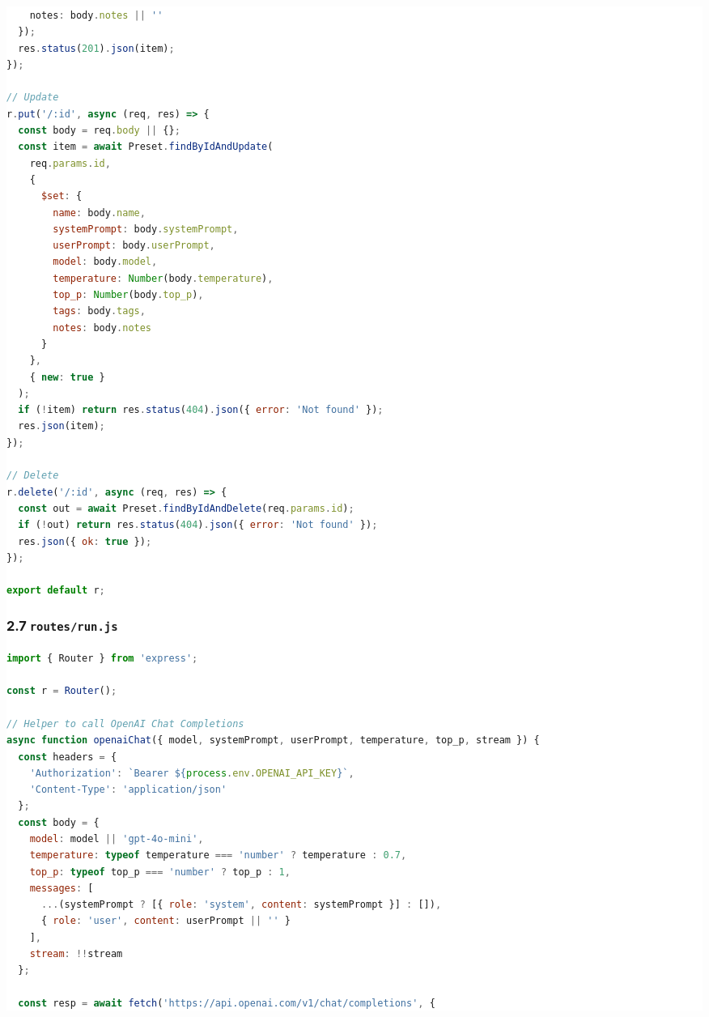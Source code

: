 ```js
    notes: body.notes || ''
  });
  res.status(201).json(item);
});

// Update
r.put('/:id', async (req, res) => {
  const body = req.body || {};
  const item = await Preset.findByIdAndUpdate(
    req.params.id,
    {
      $set: {
        name: body.name,
        systemPrompt: body.systemPrompt,
        userPrompt: body.userPrompt,
        model: body.model,
        temperature: Number(body.temperature),
        top_p: Number(body.top_p),
        tags: body.tags,
        notes: body.notes
      }
    },
    { new: true }
  );
  if (!item) return res.status(404).json({ error: 'Not found' });
  res.json(item);
});

// Delete
r.delete('/:id', async (req, res) => {
  const out = await Preset.findByIdAndDelete(req.params.id);
  if (!out) return res.status(404).json({ error: 'Not found' });
  res.json({ ok: true });
});

export default r;
```

### 2.7 `routes/run.js`

```js
import { Router } from 'express';

const r = Router();

// Helper to call OpenAI Chat Completions
async function openaiChat({ model, systemPrompt, userPrompt, temperature, top_p, stream }) {
  const headers = {
    'Authorization': `Bearer ${process.env.OPENAI_API_KEY}`,
    'Content-Type': 'application/json'
  };
  const body = {
    model: model || 'gpt-4o-mini',
    temperature: typeof temperature === 'number' ? temperature : 0.7,
    top_p: typeof top_p === 'number' ? top_p : 1,
    messages: [
      ...(systemPrompt ? [{ role: 'system', content: systemPrompt }] : []),
      { role: 'user', content: userPrompt || '' }
    ],
    stream: !!stream
  };

  const resp = await fetch('https://api.openai.com/v1/chat/completions', {
```